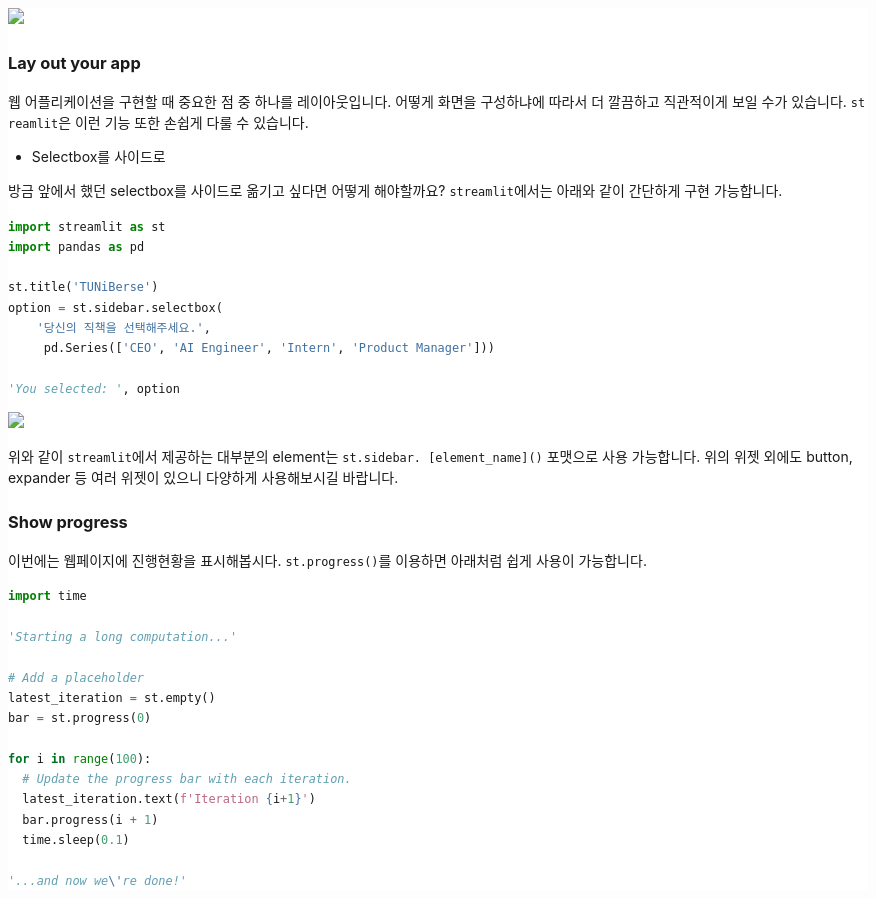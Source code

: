 
<img src="https://user-images.githubusercontent.com/42150335/132124085-9ebe7fe4-9e73-434b-82f0-d6e0c34d7c32.png" width="600">
  

### Lay out your app
  

웹 어플리케이션을 구현할 때 중요한 점 중 하나를 레이아웃입니다. 어떻게 화면을 구성하냐에 따라서 더 깔끔하고 직관적이게 보일 수가 있습니다. `streamlit`은 이런 기능 또한 손쉽게 다룰 수 있습니다.   
  

- Selectbox를 사이드로
  

방금 앞에서 했던 selectbox를 사이드로 옮기고 싶다면 어떻게 해야할까요? `streamlit`에서는 아래와 같이 간단하게 구현 가능합니다.
  

```python
import streamlit as st
import pandas as pd

st.title('TUNiBerse')
option = st.sidebar.selectbox(
    '당신의 직책을 선택해주세요.',
     pd.Series(['CEO', 'AI Engineer', 'Intern', 'Product Manager']))

'You selected: ', option
```
  

<img src="https://user-images.githubusercontent.com/42150335/132124325-2436bb57-85d4-4be4-b90a-41968ecce758.png" width=600>
  

위와 같이 `streamlit`에서 제공하는 대부분의 element는 `st.sidebar. [element_name]()` 포맷으로 사용 가능합니다. 위의 위젯 외에도 button, expander 등 여러 위젯이 있으니 다양하게 사용해보시길 바랍니다.  
  

### Show progress
  

이번에는 웹페이지에 진행현황을 표시해봅시다. `st.progress()`를 이용하면 아래처럼 쉽게 사용이 가능합니다.  
  

```python
import time

'Starting a long computation...'

# Add a placeholder
latest_iteration = st.empty()
bar = st.progress(0)

for i in range(100):
  # Update the progress bar with each iteration.
  latest_iteration.text(f'Iteration {i+1}')
  bar.progress(i + 1)
  time.sleep(0.1)

'...and now we\'re done!'
```
  